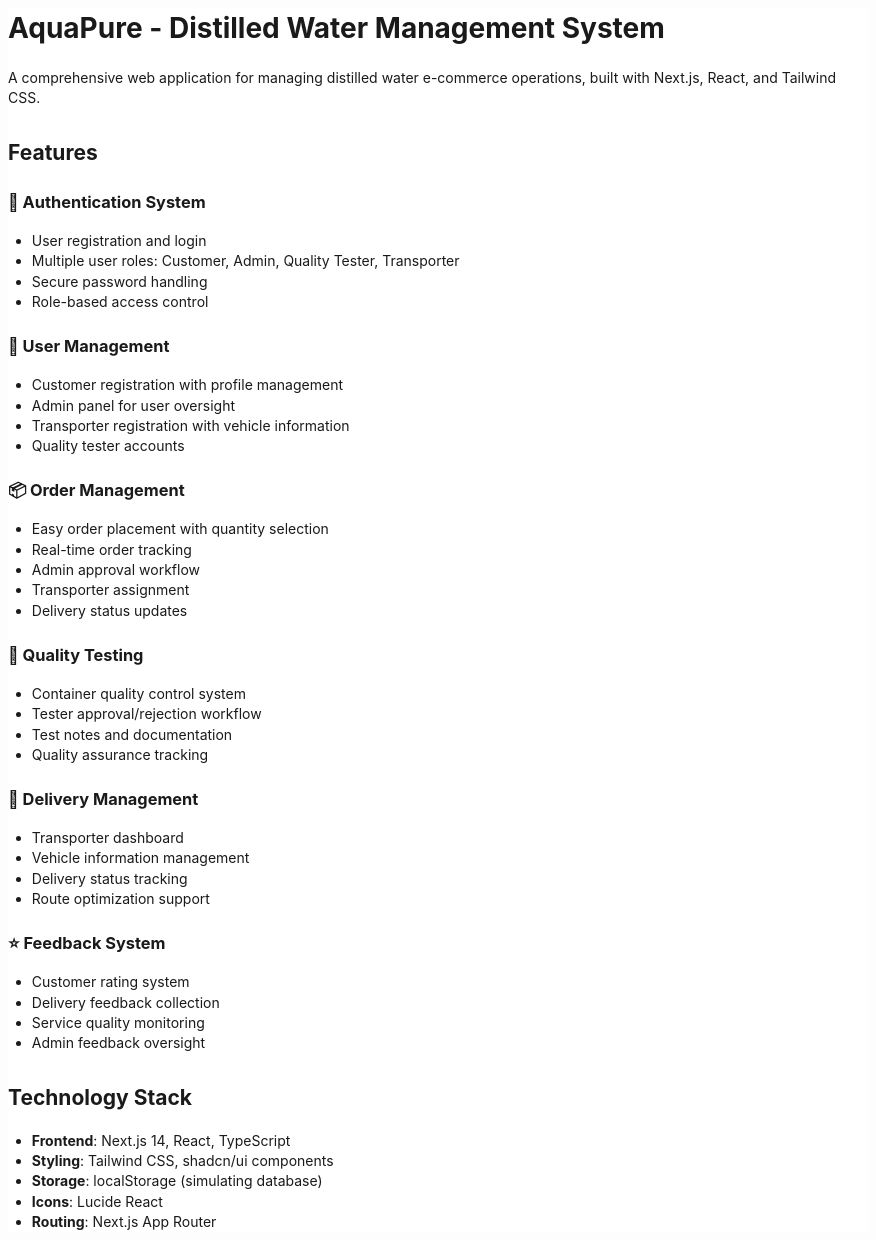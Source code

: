# AquaPure - Distilled Water Management System

A comprehensive web application for managing distilled water e-commerce operations, built with Next.js, React, and Tailwind CSS.

## Features

### 🔐 Authentication System
- User registration and login
- Multiple user roles: Customer, Admin, Quality Tester, Transporter
- Secure password handling
- Role-based access control

### 👥 User Management
- Customer registration with profile management
- Admin panel for user oversight
- Transporter registration with vehicle information
- Quality tester accounts

### 📦 Order Management
- Easy order placement with quantity selection
- Real-time order tracking
- Admin approval workflow
- Transporter assignment
- Delivery status updates

### 🧪 Quality Testing
- Container quality control system
- Tester approval/rejection workflow
- Test notes and documentation
- Quality assurance tracking

### 🚚 Delivery Management
- Transporter dashboard
- Vehicle information management
- Delivery status tracking
- Route optimization support

### ⭐ Feedback System
- Customer rating system
- Delivery feedback collection
- Service quality monitoring
- Admin feedback oversight

## Technology Stack

- **Frontend**: Next.js 14, React, TypeScript
- **Styling**: Tailwind CSS, shadcn/ui components
- **Storage**: localStorage (simulating database)
- **Icons**: Lucide React
- **Routing**: Next.js App Router
